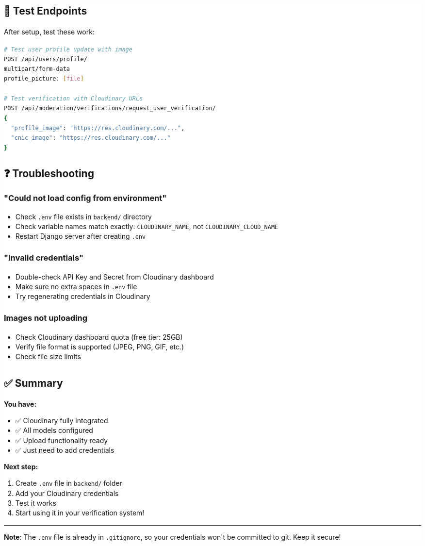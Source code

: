 ## 🧪 Test Endpoints

After setup, test these work:

```bash
# Test user profile update with image
POST /api/users/profile/
multipart/form-data
profile_picture: [file]

# Test verification with Cloudinary URLs
POST /api/moderation/verifications/request_user_verification/
{
  "profile_image": "https://res.cloudinary.com/...",
  "cnic_image": "https://res.cloudinary.com/..."
}
```

## ❓ Troubleshooting

### "Could not load config from environment"
- Check `.env` file exists in `backend/` directory
- Check variable names match exactly: `CLOUDINARY_NAME`, not `CLOUDINARY_CLOUD_NAME`
- Restart Django server after creating `.env`

### "Invalid credentials"
- Double-check API Key and Secret from Cloudinary dashboard
- Make sure no extra spaces in `.env` file
- Try regenerating credentials in Cloudinary

### Images not uploading
- Check Cloudinary dashboard quota (free tier: 25GB)
- Verify file format is supported (JPEG, PNG, GIF, etc.)
- Check file size limits

## ✅ Summary

**You have:**
- ✅ Cloudinary fully integrated
- ✅ All models configured
- ✅ Upload functionality ready
- ✅ Just need to add credentials

**Next step:**
1. Create `.env` file in `backend/` folder
2. Add your Cloudinary credentials
3. Test it works
4. Start using it in your verification system!

---

**Note**: The `.env` file is already in `.gitignore`, so your credentials won't be committed to git. Keep it secure!


